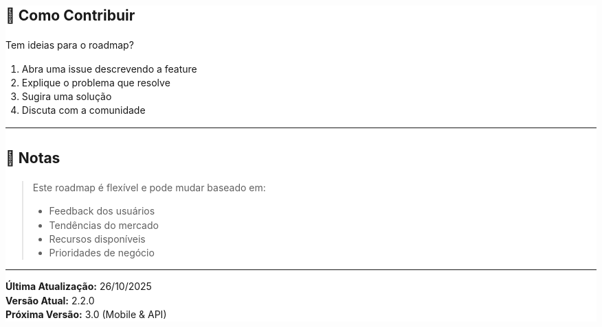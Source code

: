 
## 🚀 Como Contribuir

Tem ideias para o roadmap?

1. Abra uma issue descrevendo a feature
2. Explique o problema que resolve
3. Sugira uma solução
4. Discuta com a comunidade

---

## 📝 Notas

> Este roadmap é flexível e pode mudar baseado em:
> - Feedback dos usuários
> - Tendências do mercado
> - Recursos disponíveis
> - Prioridades de negócio

---

**Última Atualização:** 26/10/2025  
**Versão Atual:** 2.2.0  
**Próxima Versão:** 3.0 (Mobile & API)

